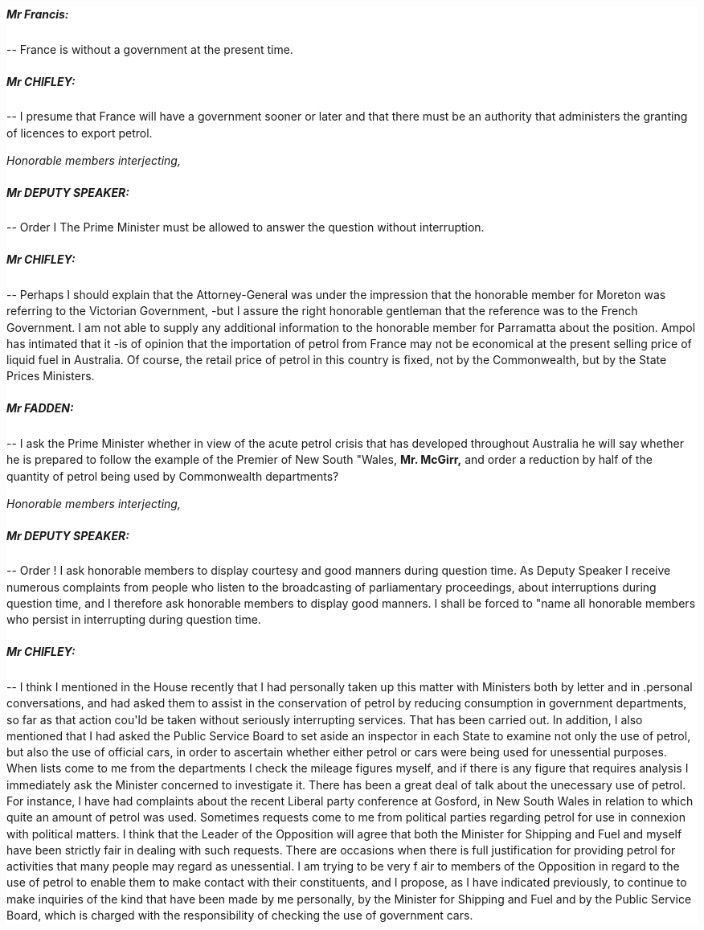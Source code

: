 ##### Mr Francis:

--  France is without  a  government at the present time. 

##### Mr CHIFLEY:

-- I presume that France  will  have  a  government sooner or later and that there must be an authority that administers the granting of licences to export petrol. 


 *Honorable members interjecting,* 


##### Mr DEPUTY SPEAKER:

-- Order I The Prime Minister must be allowed to answer the question without interruption. 

##### Mr CHIFLEY:

-- Perhaps I should explain that the Attorney-General was under the impression that the honorable member for Moreton was referring to the Victorian Government, -but I assure the right honorable gentleman that the reference was to the French Government. I am not able to supply any additional information to the honorable member for Parramatta about the position. Ampol has intimated that it -is of opinion that  the importation of petrol from France may not be economical at the present selling price of liquid fuel in Australia. Of course, the retail price of petrol in this country is fixed, not by the Commonwealth, but by the State Prices Ministers. 

##### Mr FADDEN:

-- I ask the Prime Minister whether in view of the acute petrol crisis that has developed throughout Australia he will say whether he is prepared to follow the example of the Premier of New South "Wales,  **Mr. McGirr,**  and order a reduction by half of the quantity of petrol being used by Commonwealth departments? 


 *Honorable members interjecting,* 


##### Mr DEPUTY SPEAKER:

-- Order ! I ask honorable members to display courtesy and good manners during question time. As Deputy Speaker I receive numerous complaints from people who listen to the broadcasting of parliamentary proceedings, about interruptions  during question time, and I therefore ask honorable members to display good manners. I shall be forced to "name all honorable members who persist in interrupting during question time. 

##### Mr CHIFLEY:

-- I think I mentioned in the House recently that I had personally taken up this matter with Ministers both by letter and in .personal conversations, and had asked them to assist in the conservation of petrol by reducing consumption in government departments, so far as that action cou'ld be taken without seriously interrupting services. That has been carried out. In addition, I also mentioned that I had asked the Public Service Board to set aside an inspector in each State to examine not only the use of petrol, but also the use of official cars, in order to ascertain whether either petrol or cars were being used for unessential purposes. When lists come to me from the departments I check the mileage figures myself, and if there is any figure that requires analysis I immediately ask the Minister concerned to investigate it. There has been a great deal of talk about the unecessary use of petrol. For instance, I have had complaints about the recent Liberal party conference at Gosford, in New South Wales in relation to which quite an amount of petrol was used. Sometimes requests come to me from political parties regarding petrol for use in connexion with political matters. I think that the Leader of the Opposition will agree that both the Minister for Shipping and Fuel and myself have been strictly fair in dealing with such requests. There are occasions when there is full justification for providing petrol for activities that many people may regard as unessential. I am trying to be very f air to members of the Opposition in regard to the use of petrol to enable them to make contact with their constituents, and I propose, as I have indicated previously, to continue to make inquiries of the kind that have been made by me personally, by the Minister for Shipping and Fuel and by the Public Service Board, which is charged with the responsibility of checking the use of government cars. 
